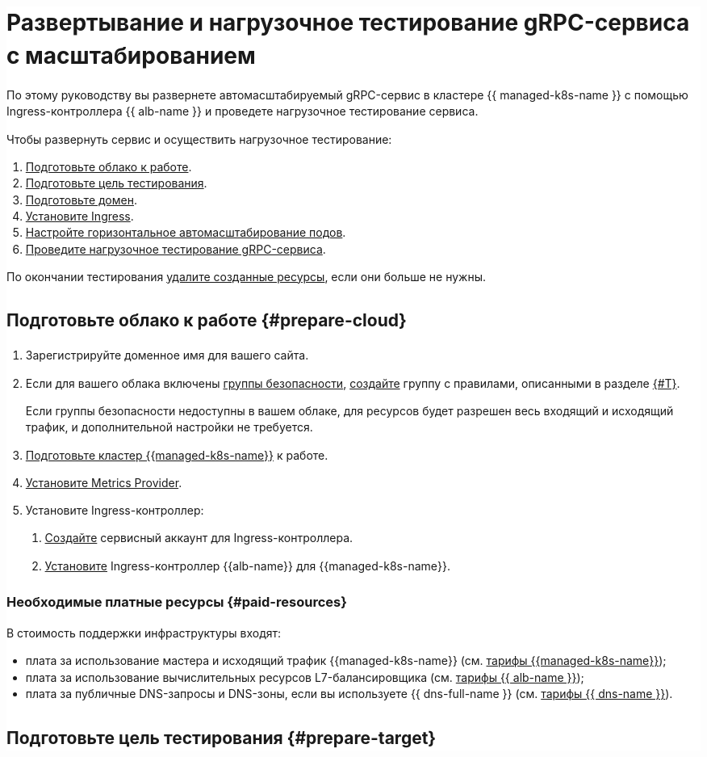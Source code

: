 # Развертывание и нагрузочное тестирование gRPC-сервиса с масштабированием 

По этому руководству вы развернете автомасштабируемый gRPC-сервис в кластере {{ managed-k8s-name }} с помощью Ingress-контроллера {{ alb-name }} и проведете нагрузочное тестирование сервиса.

Чтобы развернуть сервис и осуществить нагрузочное тестирование:

1. [Подготовьте облако к работе](#prepare-cloud).
1. [Подготовьте цель тестирования](#prepare-target).
1. [Подготовьте домен](#prepare-domain).
1. [Установите Ingress](#install-ingress).
1. [Настройте горизонтальное автомасштабирование подов](#configure-autoscaling).
1. [Проведите нагрузочное тестирование gRPC-сервиса](#load-testing).

По окончании тестирования [удалите созданные ресурсы](#clear-out), если они больше не нужны.

## Подготовьте облако к работе {#prepare-cloud}

1. Зарегистрируйте доменное имя для вашего сайта.

1. Если для вашего облака включены [группы безопасности](../../vpc/concepts/security-groups.md), [создайте](../../vpc/operations/security-group-create.md) группу с правилами, описанными в разделе [{#T}](../../application-load-balancer/tools/k8s-ingress-controller/security-groups.md).

   Если группы безопасности недоступны в вашем облаке, для ресурсов будет разрешен весь входящий и исходящий трафик, и дополнительной настройки не требуется.

1. [Подготовьте кластер {{managed-k8s-name}}](../../managed-kubernetes/quickstart.md) к работе.

1. [Установите Metrics Provider](../../managed-kubernetes/operations/applications/metrics-provider.md).

1. Установите Ingress-контроллер:

   1. [Создайте](../../application-load-balancer/tools/k8s-ingress-controller/service-account.md) сервисный аккаунт для Ingress-контроллера.

   2. [Установите](../../application-load-balancer/operations/k8s-ingress-controller-install.md) Ingress-контроллер {{alb-name}} для {{managed-k8s-name}}.


### Необходимые платные ресурсы {#paid-resources}

В стоимость поддержки инфраструктуры входят:

* плата за использование мастера и исходящий трафик {{managed-k8s-name}} (см. [тарифы {{managed-k8s-name}}](../../managed-kubernetes/pricing.md));
* плата за использование вычислительных ресурсов L7-балансировщика (см. [тарифы {{ alb-name }}](../../application-load-balancer/pricing.md));
* плата за публичные DNS-запросы и DNS-зоны, если вы используете {{ dns-full-name }} (см. [тарифы {{ dns-name }}](../../dns/pricing.md)).


## Подготовьте цель тестирования {#prepare-target}

